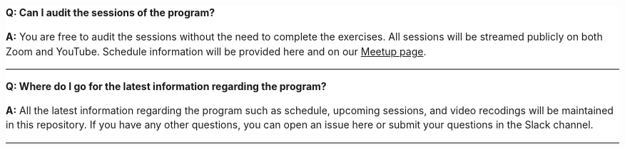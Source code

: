 
**Q: Can I audit the sessions of the program?**

**A:** You are free to audit the sessions without the need to complete the exercises. All sessions will be streamed publicly on both Zoom and YouTube. Schedule information will be provided here and on our [Meetup page](https://www.meetup.com/dair-ai/).  

---

**Q: Where do I go for the latest information regarding the program?**

**A:** All the latest information regarding the program such as schedule, upcoming sessions, and video recodings will be maintained in this repository. If you have any other questions, you can open an issue here or submit your questions in the Slack channel.

---

